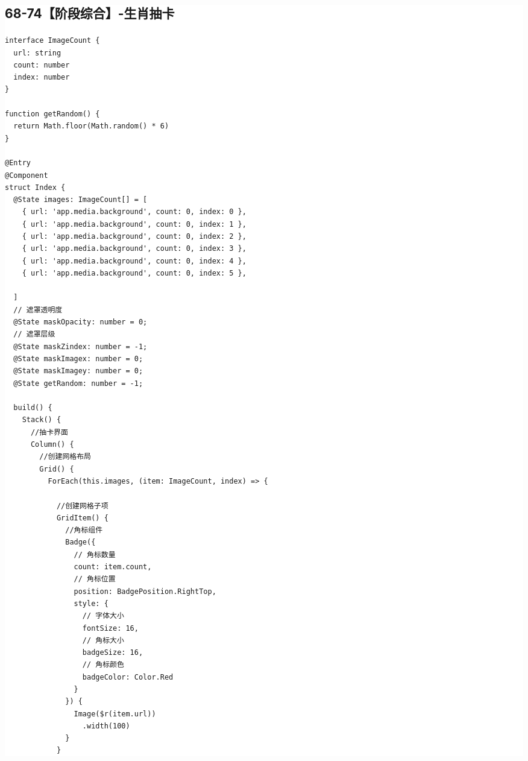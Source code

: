 ## 68-74【阶段综合】-生肖抽卡

```
interface ImageCount {
  url: string
  count: number
  index: number
}

function getRandom() {
  return Math.floor(Math.random() * 6)
}

@Entry
@Component
struct Index {
  @State images: ImageCount[] = [
    { url: 'app.media.background', count: 0, index: 0 },
    { url: 'app.media.background', count: 0, index: 1 },
    { url: 'app.media.background', count: 0, index: 2 },
    { url: 'app.media.background', count: 0, index: 3 },
    { url: 'app.media.background', count: 0, index: 4 },
    { url: 'app.media.background', count: 0, index: 5 },

  ]
  // 遮罩透明度
  @State maskOpacity: number = 0;
  // 遮罩层级
  @State maskZindex: number = -1;
  @State maskImagex: number = 0;
  @State maskImagey: number = 0;
  @State getRandom: number = -1;

  build() {
    Stack() {
      //抽卡界面
      Column() {
        //创建网格布局
        Grid() {
          ForEach(this.images, (item: ImageCount, index) => {

            //创建网格子项
            GridItem() {
              //角标组件
              Badge({
                // 角标数量
                count: item.count,
                // 角标位置
                position: BadgePosition.RightTop,
                style: {
                  // 字体大小
                  fontSize: 16,
                  // 角标大小
                  badgeSize: 16,
                  // 角标颜色
                  badgeColor: Color.Red
                }
              }) {
                Image($r(item.url))
                  .width(100)
              }
            }

```